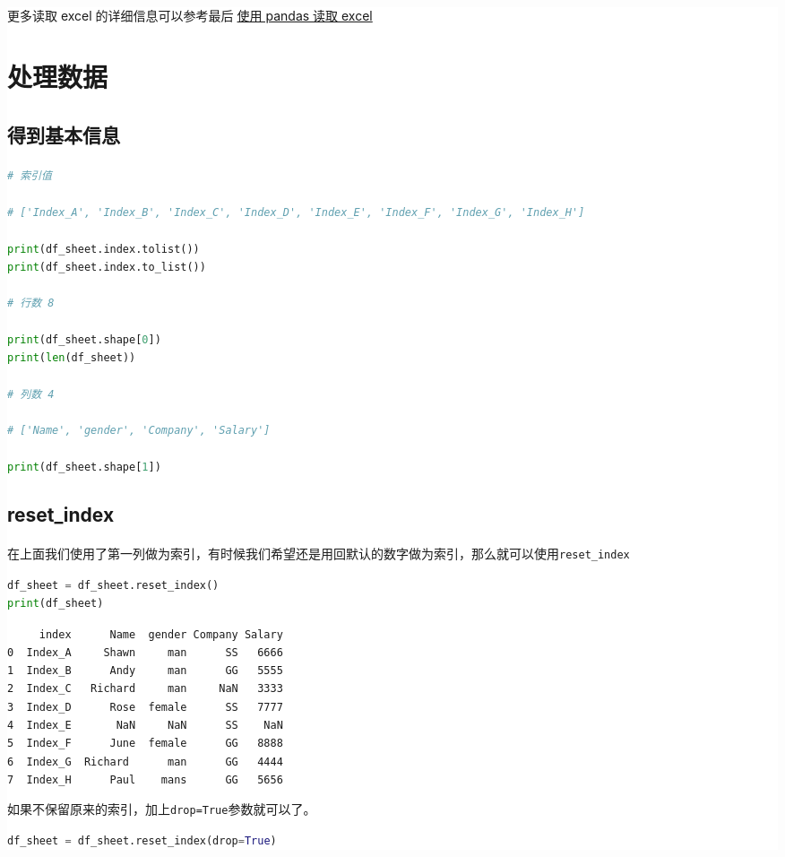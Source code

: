 更多读取 excel 的详细信息可以参考最后 [使用 pandas 读取 excel](https://blog.csdn.net/weixin_38546295/article/details/83537558)

# 处理数据

## 得到基本信息

```python
# 索引值

# ['Index_A', 'Index_B', 'Index_C', 'Index_D', 'Index_E', 'Index_F', 'Index_G', 'Index_H']

print(df_sheet.index.tolist())
print(df_sheet.index.to_list())

# 行数 8

print(df_sheet.shape[0])
print(len(df_sheet))

# 列数 4

# ['Name', 'gender', 'Company', 'Salary']

print(df_sheet.shape[1])

```

## reset_index

在上面我们使用了第一列做为索引，有时候我们希望还是用回默认的数字做为索引，那么就可以使用`reset_index`

```python
df_sheet = df_sheet.reset_index()
print(df_sheet)
```

```
     index      Name  gender Company Salary
0  Index_A     Shawn     man      SS   6666
1  Index_B      Andy     man      GG   5555
2  Index_C   Richard     man     NaN   3333
3  Index_D      Rose  female      SS   7777
4  Index_E       NaN     NaN      SS    NaN
5  Index_F      June  female      GG   8888
6  Index_G  Richard      man      GG   4444
7  Index_H      Paul    mans      GG   5656
```

如果不保留原来的索引，加上`drop=True`参数就可以了。

```python
df_sheet = df_sheet.reset_index(drop=True)
```
